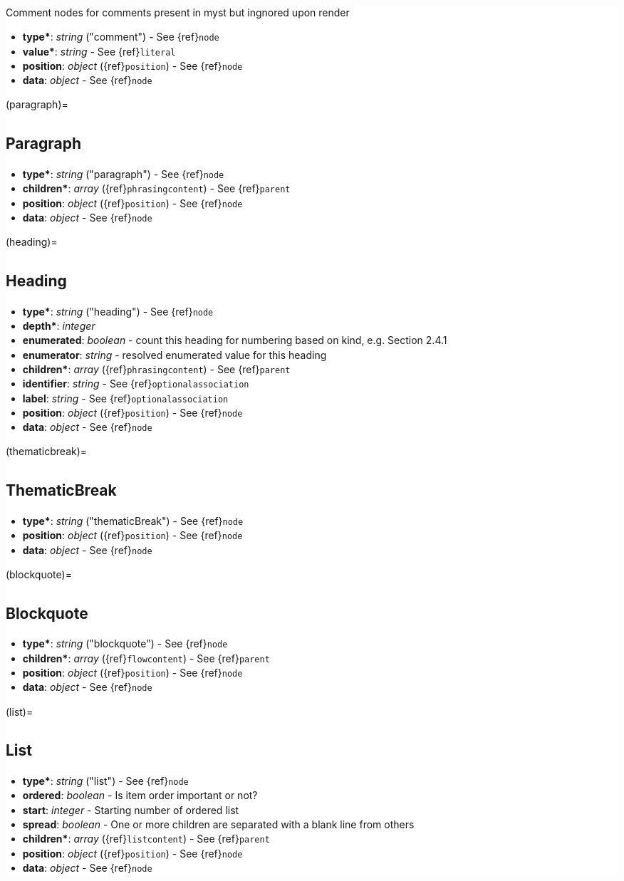 Comment nodes for comments present in myst but ingnored upon render

- __type*__: _string_ ("comment") - See {ref}`node`
- __value*__: _string_ - See {ref}`literal`
- __position__: _object_ ({ref}`position`) - See {ref}`node`
- __data__: _object_ - See {ref}`node`

(paragraph)=
## Paragraph

- __type*__: _string_ ("paragraph") - See {ref}`node`
- __children*__: _array_ ({ref}`phrasingcontent`) - See {ref}`parent`
- __position__: _object_ ({ref}`position`) - See {ref}`node`
- __data__: _object_ - See {ref}`node`

(heading)=
## Heading

- __type*__: _string_ ("heading") - See {ref}`node`
- __depth*__: _integer_ 
- __enumerated__: _boolean_ - count this heading for numbering based on kind, e.g. Section 2.4.1 
- __enumerator__: _string_ - resolved enumerated value for this heading 
- __children*__: _array_ ({ref}`phrasingcontent`) - See {ref}`parent`
- __identifier__: _string_ - See {ref}`optionalassociation`
- __label__: _string_ - See {ref}`optionalassociation`
- __position__: _object_ ({ref}`position`) - See {ref}`node`
- __data__: _object_ - See {ref}`node`

(thematicbreak)=
## ThematicBreak

- __type*__: _string_ ("thematicBreak") - See {ref}`node`
- __position__: _object_ ({ref}`position`) - See {ref}`node`
- __data__: _object_ - See {ref}`node`

(blockquote)=
## Blockquote

- __type*__: _string_ ("blockquote") - See {ref}`node`
- __children*__: _array_ ({ref}`flowcontent`) - See {ref}`parent`
- __position__: _object_ ({ref}`position`) - See {ref}`node`
- __data__: _object_ - See {ref}`node`

(list)=
## List

- __type*__: _string_ ("list") - See {ref}`node`
- __ordered__: _boolean_ - Is item order important or not? 
- __start__: _integer_ - Starting number of ordered list 
- __spread__: _boolean_ - One or more children are separated with a blank line from others 
- __children*__: _array_ ({ref}`listcontent`) - See {ref}`parent`
- __position__: _object_ ({ref}`position`) - See {ref}`node`
- __data__: _object_ - See {ref}`node`
